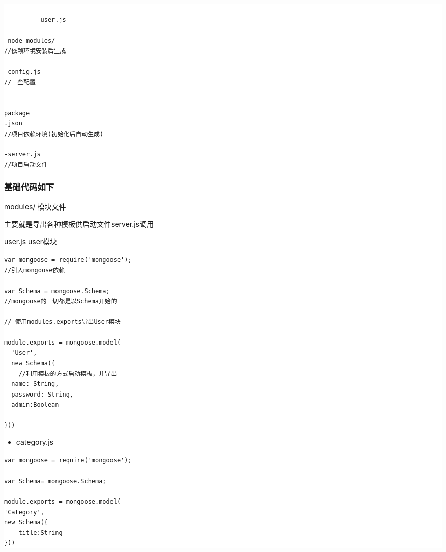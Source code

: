 ```

----------user.js

-node_modules/              
//依赖环境安装后生成

-config.js                  
//一些配置

-
package
.json               
//项目依赖环境(初始化后自动生成)

-server.js                  
//项目启动文件

```

### 基础代码如下

modules/ 模块文件 

主要就是导出各种模板供启动文件server.js调用

user.js user模块

```
var mongoose = require('mongoose'); 
//引入mongoose依赖

var Schema = mongoose.Schema;
//mongoose的一切都是以Schema开始的

// 使用modules.exports导出User模块

module.exports = mongoose.model(
  'User',
  new Schema({
    //利用模板的方式启动模板，并导出
  name: String,
  password: String,
  admin:Boolean

}))
```

* category.js
```
var mongoose = require('mongoose');

var Schema= mongoose.Schema;

module.exports = mongoose.model(
'Category',
new Schema({
    title:String
}))
```
